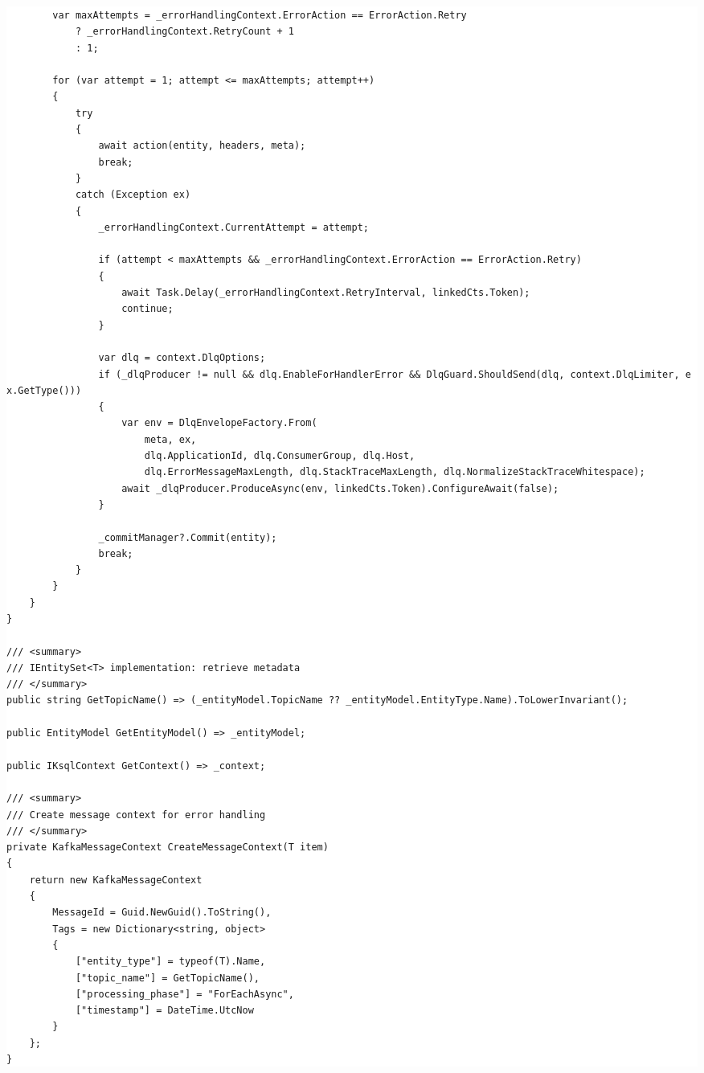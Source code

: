             var maxAttempts = _errorHandlingContext.ErrorAction == ErrorAction.Retry
                ? _errorHandlingContext.RetryCount + 1
                : 1;

            for (var attempt = 1; attempt <= maxAttempts; attempt++)
            {
                try
                {
                    await action(entity, headers, meta);
                    break;
                }
                catch (Exception ex)
                {
                    _errorHandlingContext.CurrentAttempt = attempt;

                    if (attempt < maxAttempts && _errorHandlingContext.ErrorAction == ErrorAction.Retry)
                    {
                        await Task.Delay(_errorHandlingContext.RetryInterval, linkedCts.Token);
                        continue;
                    }

                    var dlq = context.DlqOptions;
                    if (_dlqProducer != null && dlq.EnableForHandlerError && DlqGuard.ShouldSend(dlq, context.DlqLimiter, ex.GetType()))
                    {
                        var env = DlqEnvelopeFactory.From(
                            meta, ex,
                            dlq.ApplicationId, dlq.ConsumerGroup, dlq.Host,
                            dlq.ErrorMessageMaxLength, dlq.StackTraceMaxLength, dlq.NormalizeStackTraceWhitespace);
                        await _dlqProducer.ProduceAsync(env, linkedCts.Token).ConfigureAwait(false);
                    }

                    _commitManager?.Commit(entity);
                    break;
                }
            }
        }
    }

    /// <summary>
    /// IEntitySet<T> implementation: retrieve metadata
    /// </summary>
    public string GetTopicName() => (_entityModel.TopicName ?? _entityModel.EntityType.Name).ToLowerInvariant();

    public EntityModel GetEntityModel() => _entityModel;

    public IKsqlContext GetContext() => _context;

    /// <summary>
    /// Create message context for error handling
    /// </summary>
    private KafkaMessageContext CreateMessageContext(T item)
    {
        return new KafkaMessageContext
        {
            MessageId = Guid.NewGuid().ToString(),
            Tags = new Dictionary<string, object>
            {
                ["entity_type"] = typeof(T).Name,
                ["topic_name"] = GetTopicName(),
                ["processing_phase"] = "ForEachAsync",
                ["timestamp"] = DateTime.UtcNow
            }
        };
    }
